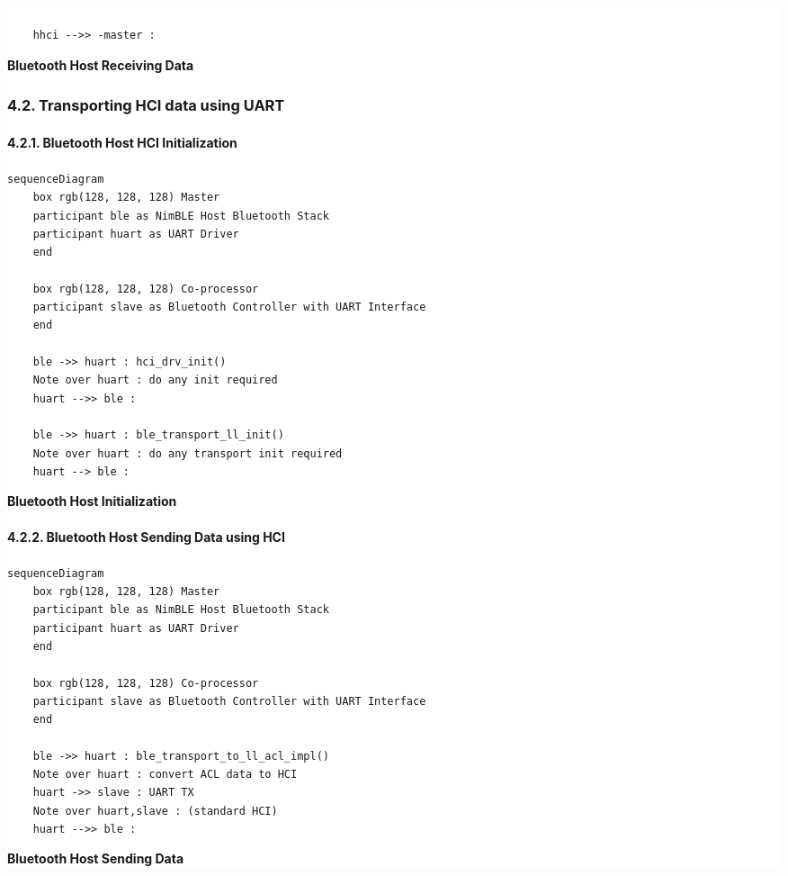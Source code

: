```mermaid

    hhci -->> -master : 
```

**Bluetooth Host Receiving Data**

### 4.2. Transporting HCI data using UART

#### 4.2.1. Bluetooth Host HCI Initialization

```mermaid
sequenceDiagram
    box rgb(128, 128, 128) Master
    participant ble as NimBLE Host Bluetooth Stack
    participant huart as UART Driver
    end

    box rgb(128, 128, 128) Co-processor
    participant slave as Bluetooth Controller with UART Interface
    end

    ble ->> huart : hci_drv_init()
    Note over huart : do any init required
    huart -->> ble : 

    ble ->> huart : ble_transport_ll_init()
    Note over huart : do any transport init required
    huart --> ble : 
```

**Bluetooth Host Initialization**

#### 4.2.2. Bluetooth Host Sending Data using HCI

```mermaid
sequenceDiagram
    box rgb(128, 128, 128) Master
    participant ble as NimBLE Host Bluetooth Stack
    participant huart as UART Driver
    end

    box rgb(128, 128, 128) Co-processor
    participant slave as Bluetooth Controller with UART Interface
    end

    ble ->> huart : ble_transport_to_ll_acl_impl()
    Note over huart : convert ACL data to HCI
    huart ->> slave : UART TX 
    Note over huart,slave : (standard HCI)
    huart -->> ble : 
```

**Bluetooth Host Sending Data**
